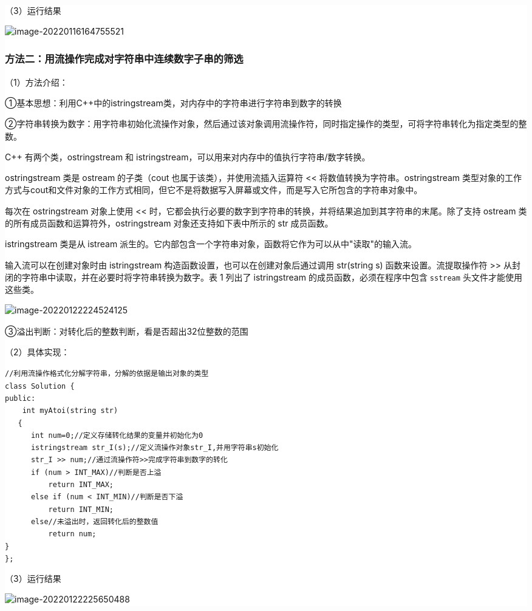 （3）运行结果

![image-20220116164755521](C:\Users\Administrator\AppData\Roaming\Typora\typora-user-images\image-20220116164755521.png)

### 方法二：用流操作完成对字符串中连续数字子串的筛选

（1）方法介绍：

①基本思想：利用C++中的istringstream类，对内存中的字符串进行字符串到数字的转换

②字符串转换为数字：用字符串初始化流操作对象，然后通过该对象调用流操作符，同时指定操作的类型，可将字符串转化为指定类型的整数。

C++ 有两个类，ostringstream 和 istringstream，可以用来对内存中的值执行字符串/数字转换。

ostringstream 类是 ostream 的子类（cout 也属于该类），并使用流插入运算符 << 将数值转换为字符串。ostringstream 类型对象的工作方式与cout和文件对象的工作方式相同，但它不是将数据写入屏幕或文件，而是写入它所包含的字符串对象中。

每次在 ostringstream 对象上使用 << 时，它都会执行必要的数字到字符串的转换，并将结果追加到其字符串的末尾。除了支持 ostream 类的所有成员函数和运算符外，ostringstream 对象还支持如下表中所示的 str 成员函数。

istringstream 类是从 istream 派生的。它内部包含一个字符串对象，函数将它作为可以从中"读取"的输入流。

输入流可以在创建对象时由 istringstream 构造函数设置，也可以在创建对象后通过调用 str(string s) 函数来设置。流提取操作符 >> 从封闭的字符串中读取，并在必要时将字符串转换为数字。表 1 列出了 istringstream 的成员函数，必须在程序中包含 `sstream` 头文件才能使用这些类。

![image-20220122224524125](C:\Users\Administrator\AppData\Roaming\Typora\typora-user-images\image-20220122224524125.png)

③溢出判断：对转化后的整数判断，看是否超出32位整数的范围

（2）具体实现：

```
//利用流操作格式化分解字符串，分解的依据是输出对象的类型
class Solution {
public:
    int myAtoi(string str)
   {
      int num=0;//定义存储转化结果的变量并初始化为0
      istringstream str_I(s);//定义流操作对象str_I,并用字符串s初始化
      str_I >> num;//通过流操作符>>完成字符串到数字的转化
      if (num > INT_MAX)//判断是否上溢
          return INT_MAX;
      else if (num < INT_MIN)//判断是否下溢
          return INT_MIN;
      else//未溢出时，返回转化后的整数值
          return num;
}
};
```

（3）运行结果

![image-20220122225650488](C:\Users\Administrator\AppData\Roaming\Typora\typora-user-images\image-20220122225650488.png)

